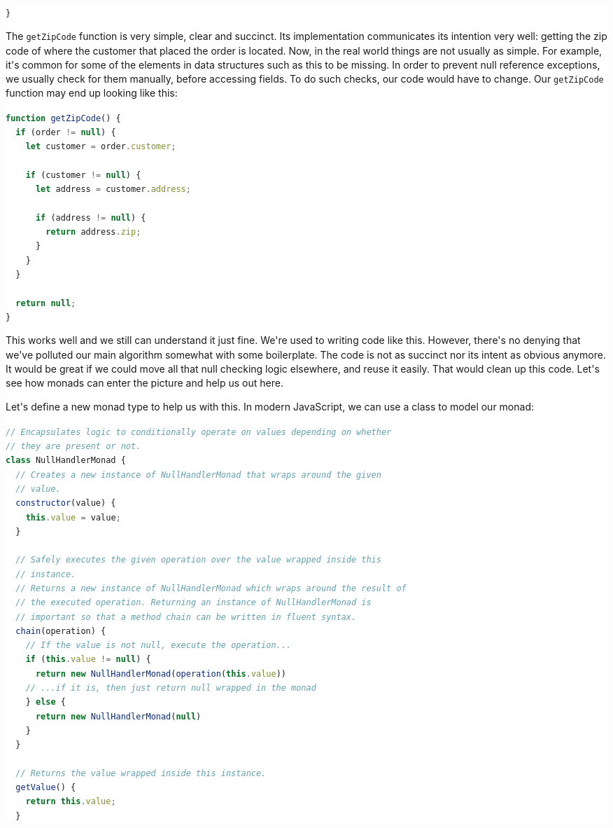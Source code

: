```js
}
```

The `getZipCode` function is very simple, clear and succinct. Its implementation communicates its intention very well: getting the zip code of where the customer that placed the order is located. Now, in the real world things are not usually as simple. For example, it's common for some of the elements in data structures such as this to be missing. In order to prevent null reference exceptions, we usually check for them manually, before accessing fields. To do such checks, our code would have to change. Our `getZipCode` function may end up looking like this:

```js
function getZipCode() {
  if (order != null) {
    let customer = order.customer;

    if (customer != null) {
      let address = customer.address;

      if (address != null) {
        return address.zip;
      }
    }
  }

  return null;
}
```

This works well and we still can understand it just fine. We're used to writing code like this. However, there's no denying that we've polluted our main algorithm somewhat with some boilerplate. The code is not as succinct nor its intent as obvious anymore. It would be great if we could move all that null checking logic elsewhere, and reuse it easily. That would clean up this code. Let's see how monads can enter the picture and help us out here.

Let's define a new monad type to help us with this. In modern JavaScript, we can use a class to model our monad:

```js
// Encapsulates logic to conditionally operate on values depending on whether
// they are present or not.
class NullHandlerMonad {
  // Creates a new instance of NullHandlerMonad that wraps around the given
  // value.
  constructor(value) {
    this.value = value;
  }

  // Safely executes the given operation over the value wrapped inside this
  // instance.
  // Returns a new instance of NullHandlerMonad which wraps around the result of
  // the executed operation. Returning an instance of NullHandlerMonad is
  // important so that a method chain can be written in fluent syntax.
  chain(operation) {
    // If the value is not null, execute the operation...
    if (this.value != null) {
      return new NullHandlerMonad(operation(this.value))
    // ...if it is, then just return null wrapped in the monad
    } else {
      return new NullHandlerMonad(null)
    }
  }

  // Returns the value wrapped inside this instance.
  getValue() {
    return this.value;
  }
```